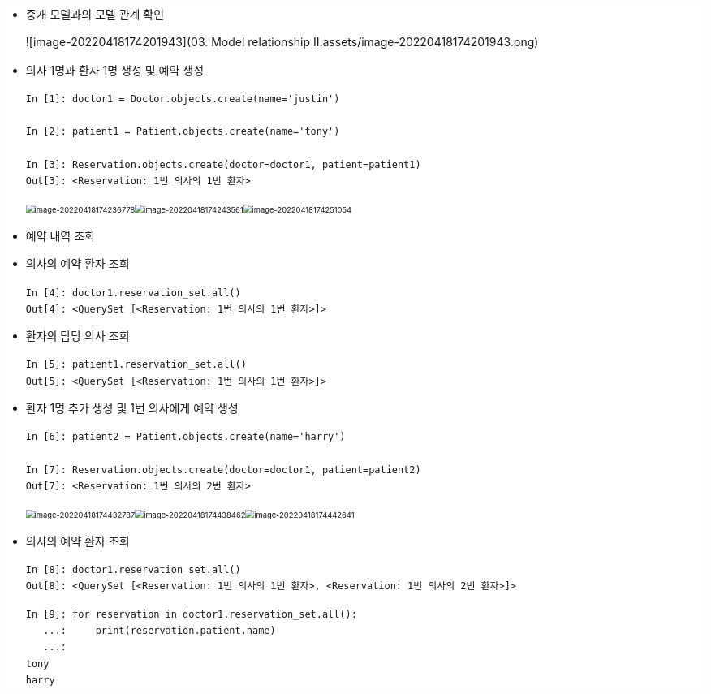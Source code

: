   

- 중개 모델과의 모델 관계 확인

  ![image-20220418174201943](03. Model relationship Ⅱ.assets/image-20220418174201943.png)

- 의사 1명과 환자 1명 생성 및 예약 생성

  ```shell
  In [1]: doctor1 = Doctor.objects.create(name='justin')
  
  In [2]: patient1 = Patient.objects.create(name='tony')
  
  In [3]: Reservation.objects.create(doctor=doctor1, patient=patient1)
  Out[3]: <Reservation: 1번 의사의 1번 환자>
  ```

  <img src="03. Model relationship Ⅱ.assets/image-20220418174236778.png" alt="image-20220418174236778" style="zoom:67%;" /><img src="03. Model relationship Ⅱ.assets/image-20220418174243561.png" alt="image-20220418174243561" style="zoom:67%;" /><img src="03. Model relationship Ⅱ.assets/image-20220418174251054.png" alt="image-20220418174251054" style="zoom:67%;" />

  

- 예약 내역 조회

- 의사의 예약 환자 조회

  ```shell
  In [4]: doctor1.reservation_set.all()
  Out[4]: <QuerySet [<Reservation: 1번 의사의 1번 환자>]>
  ```

  

- 환자의 담당 의사 조회

  ```shell
  In [5]: patient1.reservation_set.all()
  Out[5]: <QuerySet [<Reservation: 1번 의사의 1번 환자>]>
  ```

  

- 환자 1명 추가 생성 및 1번 의사에게 예약 생성

  ```shell
  In [6]: patient2 = Patient.objects.create(name='harry')
  
  In [7]: Reservation.objects.create(doctor=doctor1, patient=patient2)
  Out[7]: <Reservation: 1번 의사의 2번 환자>
  ```

  <img src="03. Model relationship Ⅱ.assets/image-20220418174432787.png" alt="image-20220418174432787" style="zoom:67%;" /><img src="03. Model relationship Ⅱ.assets/image-20220418174438462.png" alt="image-20220418174438462" style="zoom:67%;" /><img src="03. Model relationship Ⅱ.assets/image-20220418174442641.png" alt="image-20220418174442641" style="zoom:67%;" />

  

- 의사의 예약 환자 조회

  ```shell
  In [8]: doctor1.reservation_set.all()
  Out[8]: <QuerySet [<Reservation: 1번 의사의 1번 환자>, <Reservation: 1번 의사의 2번 환자>]>
  ```

  ```shell
  In [9]: for reservation in doctor1.reservation_set.all():
     ...:     print(reservation.patient.name)
     ...: 
  tony
  harry
  ```
